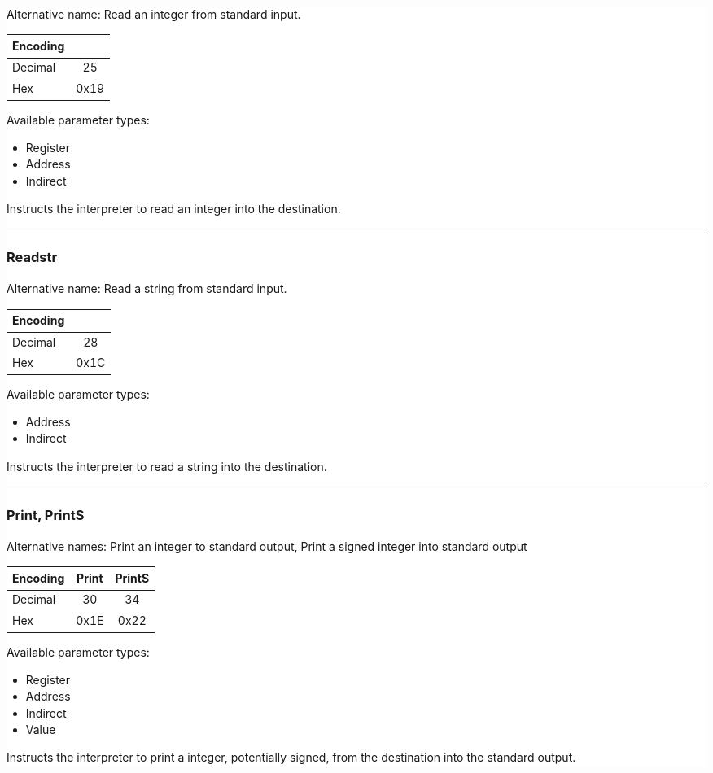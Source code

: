 Alternative name: Read an integer from standard input.

| Encoding | |
| -------- | :-----: |
| Decimal  | 25      |
|   Hex    | 0x19    |

Available parameter types:

* Register
* Address
* Indirect

Instructs the interpreter to read an integer into the destination.

------------

### Readstr

Alternative name: Read a string from standard input.

| Encoding | |
| -------- | :-----: |
| Decimal  | 28      |
|   Hex    | 0x1C    |

Available parameter types:

* Address
* Indirect

Instructs the interpreter to read a string into the destination.

------------

### Print, PrintS

Alternative names: Print an integer to standard output, Print a signed integer into standard output

| Encoding | Print   | PrintS |
| -------- | :-----: | :---:  |
| Decimal  | 30      | 34     |
|   Hex    | 0x1E    | 0x22   |

Available parameter types:

* Register
* Address
* Indirect
* Value

Instructs the interpreter to print a integer, potentially signed, from the destination into the standard output.

